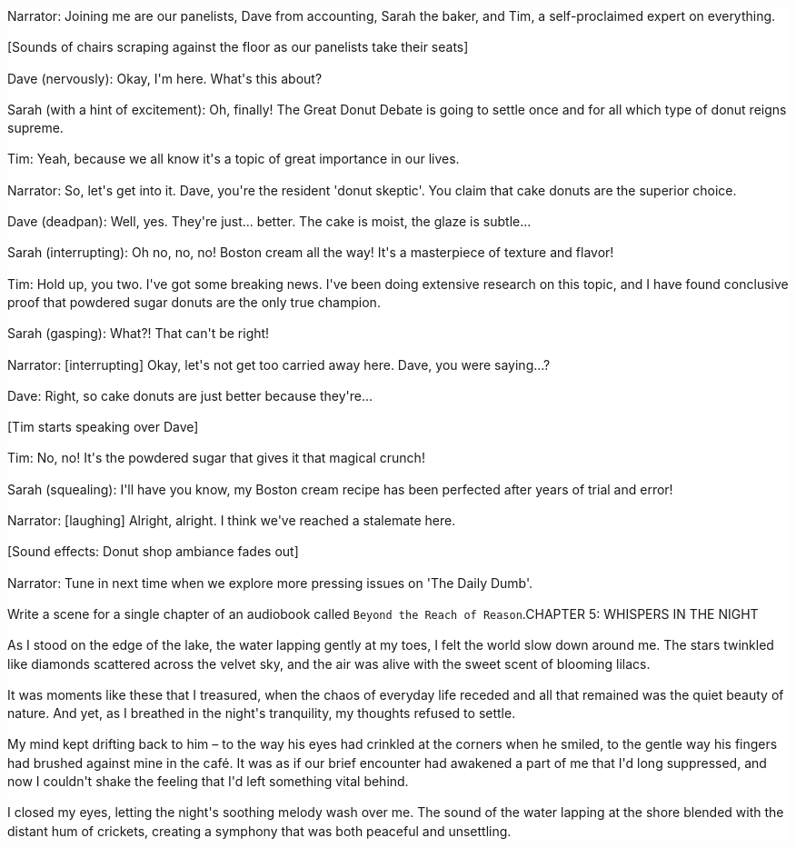 Narrator: Joining me are our panelists, Dave from accounting, Sarah the baker, and Tim, a self-proclaimed expert on everything.

[Sounds of chairs scraping against the floor as our panelists take their seats]

Dave (nervously): Okay, I'm here. What's this about?

Sarah (with a hint of excitement): Oh, finally! The Great Donut Debate is going to settle once and for all which type of donut reigns supreme.

Tim: Yeah, because we all know it's a topic of great importance in our lives.

Narrator: So, let's get into it. Dave, you're the resident 'donut skeptic'. You claim that cake donuts are the superior choice.

Dave (deadpan): Well, yes. They're just... better. The cake is moist, the glaze is subtle...

Sarah (interrupting): Oh no, no, no! Boston cream all the way! It's a masterpiece of texture and flavor!

Tim: Hold up, you two. I've got some breaking news. I've been doing extensive research on this topic, and I have found conclusive proof that powdered sugar donuts are the only true champion.

Sarah (gasping): What?! That can't be right!

Narrator: [interrupting] Okay, let's not get too carried away here. Dave, you were saying...?

Dave: Right, so cake donuts are just better because they're...

[Tim starts speaking over Dave]

Tim: No, no! It's the powdered sugar that gives it that magical crunch!

Sarah (squealing): I'll have you know, my Boston cream recipe has been perfected after years of trial and error!

Narrator: [laughing] Alright, alright. I think we've reached a stalemate here.

[Sound effects: Donut shop ambiance fades out]

Narrator: Tune in next time when we explore more pressing issues on 'The Daily Dumb'.<end>

Write a scene for a single chapter of an audiobook called `Beyond the Reach of Reason`.<start>CHAPTER 5: WHISPERS IN THE NIGHT

As I stood on the edge of the lake, the water lapping gently at my toes, I felt the world slow down around me. The stars twinkled like diamonds scattered across the velvet sky, and the air was alive with the sweet scent of blooming lilacs.

It was moments like these that I treasured, when the chaos of everyday life receded and all that remained was the quiet beauty of nature. And yet, as I breathed in the night's tranquility, my thoughts refused to settle.

My mind kept drifting back to him – to the way his eyes had crinkled at the corners when he smiled, to the gentle way his fingers had brushed against mine in the café. It was as if our brief encounter had awakened a part of me that I'd long suppressed, and now I couldn't shake the feeling that I'd left something vital behind.

I closed my eyes, letting the night's soothing melody wash over me. The sound of the water lapping at the shore blended with the distant hum of crickets, creating a symphony that was both peaceful and unsettling.
